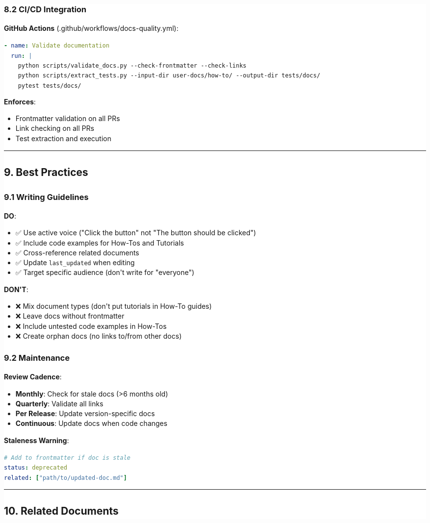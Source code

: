 ### 8.2 CI/CD Integration

**GitHub Actions** (.github/workflows/docs-quality.yml):
```yaml
- name: Validate documentation
  run: |
    python scripts/validate_docs.py --check-frontmatter --check-links
    python scripts/extract_tests.py --input-dir user-docs/how-to/ --output-dir tests/docs/
    pytest tests/docs/
```

**Enforces**:
- Frontmatter validation on all PRs
- Link checking on all PRs
- Test extraction and execution

---

## 9. Best Practices

### 9.1 Writing Guidelines

**DO**:
- ✅ Use active voice ("Click the button" not "The button should be clicked")
- ✅ Include code examples for How-Tos and Tutorials
- ✅ Cross-reference related documents
- ✅ Update `last_updated` when editing
- ✅ Target specific audience (don't write for "everyone")

**DON'T**:
- ❌ Mix document types (don't put tutorials in How-To guides)
- ❌ Leave docs without frontmatter
- ❌ Include untested code examples in How-Tos
- ❌ Create orphan docs (no links to/from other docs)

### 9.2 Maintenance

**Review Cadence**:
- **Monthly**: Check for stale docs (>6 months old)
- **Quarterly**: Validate all links
- **Per Release**: Update version-specific docs
- **Continuous**: Update docs when code changes

**Staleness Warning**:
```yaml
# Add to frontmatter if doc is stale
status: deprecated
related: ["path/to/updated-doc.md"]
```

---

## 10. Related Documents
